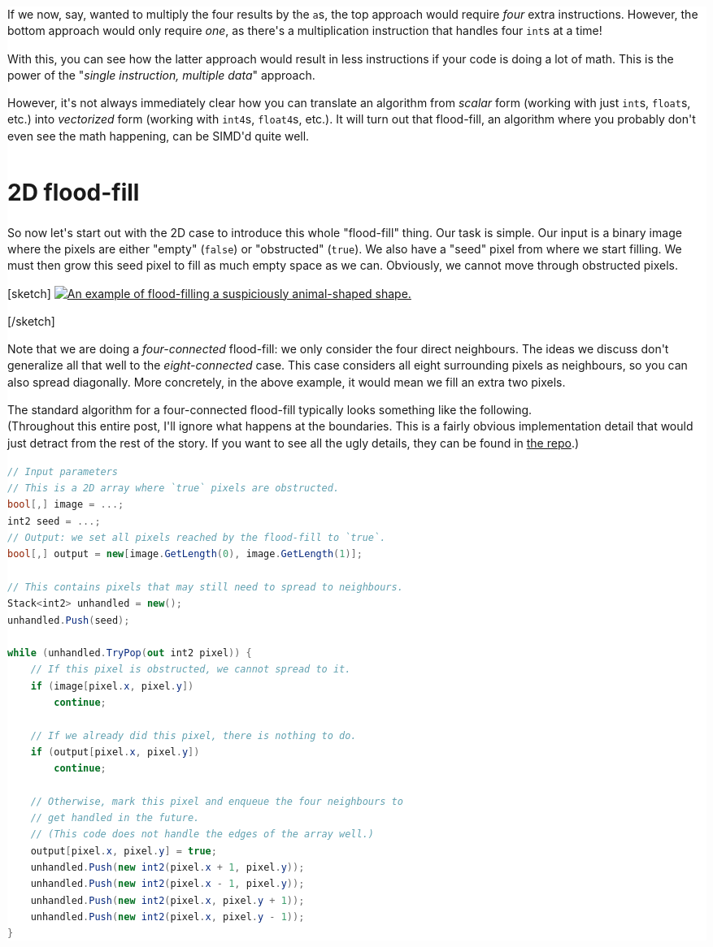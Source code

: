 If we now, say, wanted to multiply the four results by the `a`s, the top approach would require *four* extra instructions. However, the bottom approach would only require *one*, as there's a multiplication instruction that handles four `int`s at a time!

With this, you can see how the latter approach would result in less instructions if your code is doing a lot of math. This is the power of the "*single instruction, multiple data*" approach.

However, it's not always immediately clear how you can translate an algorithm from *scalar* form (working with just `int`s, `float`s, etc.) into *vectorized* form (working with `int4`s, `float4`s, etc.). It will turn out that flood-fill, an algorithm where you probably don't even see the math happening, can be SIMD'd quite well.

2D flood-fill
=============
So now let's start out with the 2D case to introduce this whole "flood-fill" thing. Our task is simple. Our input is a binary image where the pixels are either "empty" (`false`) or "obstructed" (`true`). We also have a "seed" pixel from where we start filling. We must then grow this seed pixel to fill as much empty space as we can. Obviously, we cannot move through obstructed pixels.

[sketch]
[![An example of flood-filling a suspiciously animal-shaped shape.](/resources/images/simd-fill/fill.png)][hover-fill]

[hover-fill]: ## "Cute examples are necessary. Qt. E. D.&#013;(What animal even is this, Atru?)"

[/sketch]

Note that we are doing a *four-connected* flood-fill: we only consider the four direct neighbours. The ideas we discuss don't generalize all that well to the *eight-connected* case. This case considers all eight surrounding pixels as neighbours, so you can also spread diagonally. More concretely, in the above example, it would mean we fill an extra two pixels.

The standard algorithm for a four-connected flood-fill typically looks something like the following.  
(Throughout this entire post, I'll ignore what happens at the boundaries. This is a fairly obvious implementation detail that would just detract from the rest of the story. If you want to see all the ugly details, they can be found in [the repo](REPO/reference-code/simd-floodfill/).)
```csharp
// Input parameters
// This is a 2D array where `true` pixels are obstructed.
bool[,] image = ...;
int2 seed = ...;
// Output: we set all pixels reached by the flood-fill to `true`.
bool[,] output = new[image.GetLength(0), image.GetLength(1)];

// This contains pixels that may still need to spread to neighbours.
Stack<int2> unhandled = new();
unhandled.Push(seed);

while (unhandled.TryPop(out int2 pixel)) {
    // If this pixel is obstructed, we cannot spread to it.
    if (image[pixel.x, pixel.y])
        continue;

    // If we already did this pixel, there is nothing to do.
    if (output[pixel.x, pixel.y])
        continue;

    // Otherwise, mark this pixel and enqueue the four neighbours to
    // get handled in the future.
    // (This code does not handle the edges of the array well.)
    output[pixel.x, pixel.y] = true;
    unhandled.Push(new int2(pixel.x + 1, pixel.y));
    unhandled.Push(new int2(pixel.x - 1, pixel.y));
    unhandled.Push(new int2(pixel.x, pixel.y + 1));
    unhandled.Push(new int2(pixel.x, pixel.y - 1));
}
```


[hover-culling]: ## "[Legally Distinct Block Game]"
[hover-anim]: ## "Remind me to write something witty here."
[hover-bits]: ## "A bit much, don't you think?"
[hover-bitcopy]: ## "Just bitween you and me, I don't have much material to work with here.&#013;There's only, what, like two jokes about binary you can make?"
[hover-4growth]: ## "They grow up so quickly. They grow... down..? so quickly."
[hover-unity-profiler]: ## "Cat pictures in my profiler!"
[hover-3d-alg]: ## "Most readable atrufulgium.net diagram:"
[hover-3d-simd-alg]: ## "idk what kinda party this is but arent disco balls usually round?"
[^1]: Footnote added after writing the full post and looking at the scrollbar: it's easy, *I swear*, it just takes some time to get there!
[^2]: See [this article](http://www.adammil.net/blog/v126_A_More_Efficient_Flood_Fill.html) for more information.
[^3]: This is not that bad of a restriction. Images smaller than 32×32 can easily be padded with obstructed pixels. Images larger than 32×32 can be handled in a chunked fashion. These chunks then have their own flood-fill-like behaviour: when there are no more updates within a chunk, propagate the changes across the chunk boundaries and flood-fill those neighbouring chunks. [br/] Note that this is also very easy to parallelize! If I were a fan of clickbait, I could even say I'm flood-filling 1500+ voxels at a time on my 12-core machine. Isn't that just delicious? [br/] The 3D chunks in my voxel project are 32×32×32, so for me, this restriction is not a restriction in the first place. It's just the natural choice.
[^4]: Ideally, I'd like to use BenchmarkDotNet or similar for this, but that's not really available for Unity (or Burst). So it's ad-hoc timing and then reflecting "hey, this timing is whack!"...
[^5]: What do you mean, "no one is ever gonna need 4D or 5D flood-fill"? You gotta dream big!